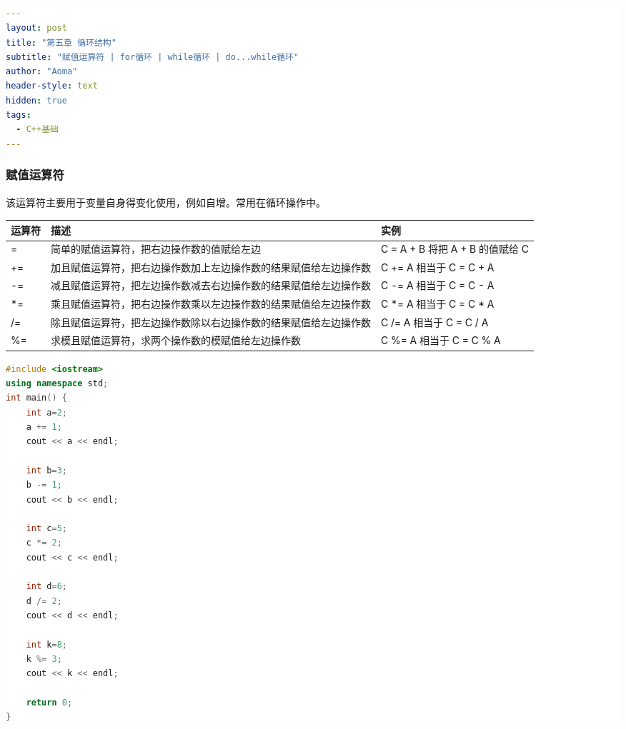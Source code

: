 ```yaml
---
layout: post
title: "第五章 循环结构"
subtitle: "赋值运算符 | for循环 | while循环 | do...while循环"
author: "Aoma"
header-style: text
hidden: true
tags:
  - C++基础
---
```



### 赋值运算符

该运算符主要用于变量自身得变化使用，例如自增。常用在循环操作中。


| 运算符| 描述                                                         | 实例                            |
| :----- | :----------------------------------------------------------- | :------------------------------ |
| =      | 简单的赋值运算符，把右边操作数的值赋给左边          | C = A + B 将把 A + B 的值赋给 C |
| +=     | 加且赋值运算符，把右边操作数加上左边操作数的结果赋值给左边操作数 | C += A 相当于 C = C + A         |
| -=     | 减且赋值运算符，把左边操作数减去右边操作数的结果赋值给左边操作数 | C -= A 相当于 C = C - A         |
| *=     | 乘且赋值运算符，把右边操作数乘以左边操作数的结果赋值给左边操作数 | C *= A 相当于 C = C * A         |
| /=     | 除且赋值运算符，把左边操作数除以右边操作数的结果赋值给左边操作数 | C /= A 相当于 C = C / A         |
| %=     | 求模且赋值运算符，求两个操作数的模赋值给左边操作数           | C %= A 相当于 C = C % A         |

```c++
#include <iostream>
using namespace std;
int main() {
    int a=2;
    a += 1;
    cout << a << endl;

    int b=3;
    b -= 1;
    cout << b << endl;
    
    int c=5;
    c *= 2;
    cout << c << endl;
    
    int d=6;
    d /= 2;
    cout << d << endl;
    
    int k=8;
    k %= 3;
    cout << k << endl;

    return 0;
}
```
